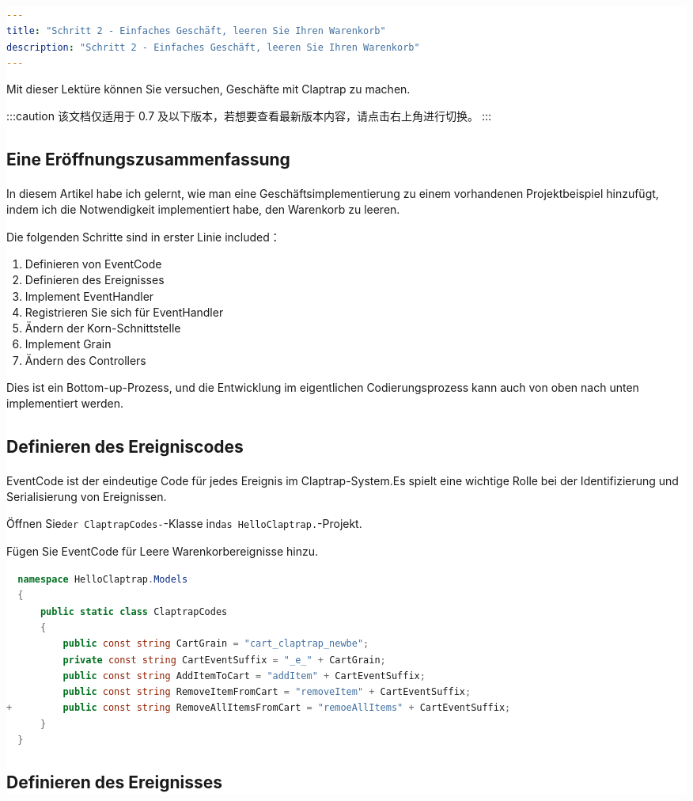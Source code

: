 ```yaml
---
title: "Schritt 2 - Einfaches Geschäft, leeren Sie Ihren Warenkorb"
description: "Schritt 2 - Einfaches Geschäft, leeren Sie Ihren Warenkorb"
---
```


Mit dieser Lektüre können Sie versuchen, Geschäfte mit Claptrap zu machen.



:::caution 该文档仅适用于 0.7 及以下版本，若想要查看最新版本内容，请点击右上角进行切换。 :::

## Eine Eröffnungszusammenfassung

In diesem Artikel habe ich gelernt, wie man eine Geschäftsimplementierung zu einem vorhandenen Projektbeispiel hinzufügt, indem ich die Notwendigkeit implementiert habe, den Warenkorb zu leeren.

Die folgenden Schritte sind in erster Linie included：

1. Definieren von EventCode
2. Definieren des Ereignisses
3. Implement EventHandler
4. Registrieren Sie sich für EventHandler
5. Ändern der Korn-Schnittstelle
6. Implement Grain
7. Ändern des Controllers

Dies ist ein Bottom-up-Prozess, und die Entwicklung im eigentlichen Codierungsprozess kann auch von oben nach unten implementiert werden.

## Definieren des Ereigniscodes

EventCode ist der eindeutige Code für jedes Ereignis im Claptrap-System.Es spielt eine wichtige Rolle bei der Identifizierung und Serialisierung von Ereignissen.

Öffnen Sie`der ClaptrapCodes-`-Klasse in`das HelloClaptrap.`-Projekt.

Fügen Sie EventCode für Leere Warenkorbereignisse hinzu.

```cs
  namespace HelloClaptrap.Models
  {
      public static class ClaptrapCodes
      {
          public const string CartGrain = "cart_claptrap_newbe";
          private const string CartEventSuffix = "_e_" + CartGrain;
          public const string AddItemToCart = "addItem" + CartEventSuffix;
          public const string RemoveItemFromCart = "removeItem" + CartEventSuffix;
+         public const string RemoveAllItemsFromCart = "remoeAllItems" + CartEventSuffix;
      }
  }
```

## Definieren des Ereignisses
